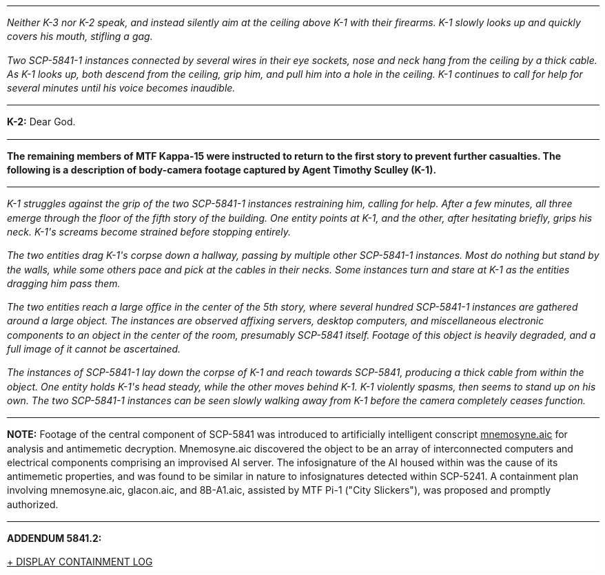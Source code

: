 * * *

_Neither K-3 nor K-2 speak, and instead silently aim at the ceiling above K-1 with their firearms. K-1 slowly looks up and quickly covers his mouth, stifling a gag._

_Two SCP-5841-1 instances connected by several wires in their eye sockets, nose and neck hang from the ceiling by a thick cable. As K-1 looks up, both descend from the ceiling, grip him, and pull him into a hole in the ceiling. K-1 continues to call for help for several minutes until his voice becomes inaudible._

* * *

**K-2:** Dear God.

* * *

**The remaining members of MTF Kappa-15 were instructed to return to the first story to prevent further casualties. The following is a description of body-camera footage captured by Agent Timothy Sculley (K-1).**

* * *

_K-1 struggles against the grip of the two SCP-5841-1 instances restraining him, calling for help. After a few minutes, all three emerge through the floor of the fifth story of the building. One entity points at K-1, and the other, after hesitating briefly, grips his neck. K-1's screams become strained before stopping entirely._

_The two entities drag K-1's corpse down a hallway, passing by multiple other SCP-5841-1 instances. Most do nothing but stand by the walls, while some others pace and pick at the cables in their necks. Some instances turn and stare at K-1 as the entities dragging him pass them._

_The two entities reach a large office in the center of the 5th story, where several hundred SCP-5841-1 instances are gathered around a large object. The instances are observed affixing servers, desktop computers, and miscellaneous electronic components to an object in the center of the room, presumably SCP-5841 itself. Footage of this object is heavily degraded, and a full image of it cannot be ascertained._

_The instances of SCP-5841-1 lay down the corpse of K-1 and reach towards SCP-5841, producing a thick cable from within the object. One entity holds K-1's head steady, while the other moves behind K-1. K-1 violently spasms, then seems to stand up on his own. The two SCP-5841-1 instances can be seen slowly walking away from K-1 before the camera completely ceases function._  

**<END LOG>**

* * *

**NOTE:** Footage of the central component of SCP-5841 was introduced to artificially intelligent conscript [mnemosyne.aic](/project-ruby) for analysis and antimemetic decryption. Mnemosyne.aic discovered the object to be an array of interconnected computers and electrical components comprising an improvised AI server. The infosignature of the AI housed within was the cause of its antimemetic properties, and was found to be similar in nature to infosignatures detected within SCP-5241. A containment plan involving mnemosyne.aic, glacon.aic, and 8B-A1.aic, assisted by MTF Pi-1 ("City Slickers"), was proposed and promptly authorized.

* * *

**ADDENDUM 5841.2:**

[+ DISPLAY CONTAINMENT LOG](javascript:;)

